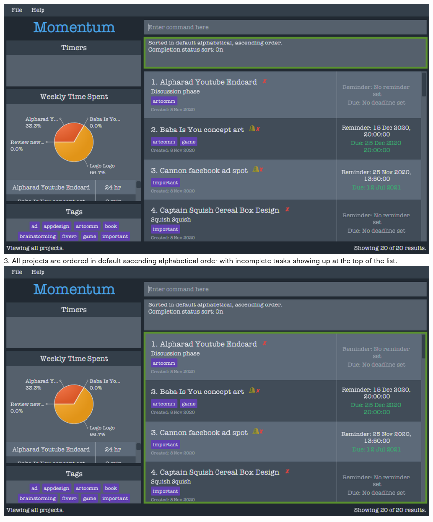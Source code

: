![Default Sort Step 2](images/DefaultSort2.png)
3. All projects are ordered in default ascending alphabetical order with incomplete tasks showing up at the top of the list.
![Default Sort Step 3](images/DefaultSort3.png)
